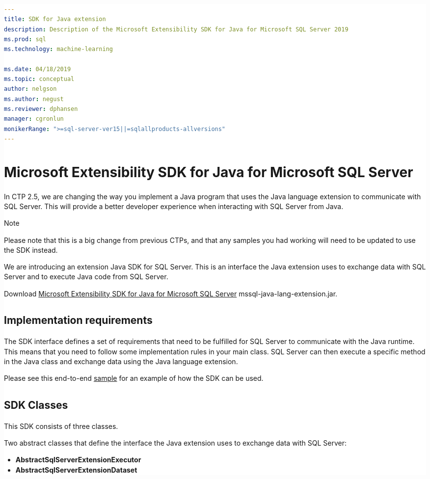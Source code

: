 ```yaml
---
title: SDK for Java extension
description: Description of the Microsoft Extensibility SDK for Java for Microsoft SQL Server 2019
ms.prod: sql
ms.technology: machine-learning

ms.date: 04/18/2019
ms.topic: conceptual
author: nelgson
ms.author: negust
ms.reviewer: dphansen
manager: cgronlun
monikerRange: ">=sql-server-ver15||=sqlallproducts-allversions"
---
```


# Microsoft Extensibility SDK for Java for Microsoft SQL Server

In CTP 2.5, we are changing the way you implement a Java program that uses the Java language extension to communicate with SQL Server. This will provide a better developer experience when interacting with SQL Server from Java.

> [!Note]
> Please note that this is a big change from previous CTPs, and that any samples you had working will need to be updated to use the SDK instead.

We are introducing an extension Java SDK for SQL Server. This is an interface the Java extension uses to exchange data with SQL Server and to execute Java code from SQL Server.

 Download [Microsoft Extensibility SDK for Java for Microsoft SQL Server](http://aka.ms/mssql-java-lang-extension) mssql-java-lang-extension.jar.

## Implementation requirements

The SDK interface defines a set of requirements that need to be fulfilled for SQL Server to communicate with the Java runtime. This means that you need to follow some implementation rules in your main class. SQL Server can then execute a specific method in the Java class and exchange data using the Java language extension.

Please see this end-to-end [sample](java-first-sample.md) for an example of how the SDK can be used.

## SDK Classes

This SDK consists of three classes.

Two abstract classes that define the interface the Java extension uses to exchange data with SQL Server:

- **AbstractSqlServerExtensionExecutor**
- **AbstractSqlServerExtensionDataset**

